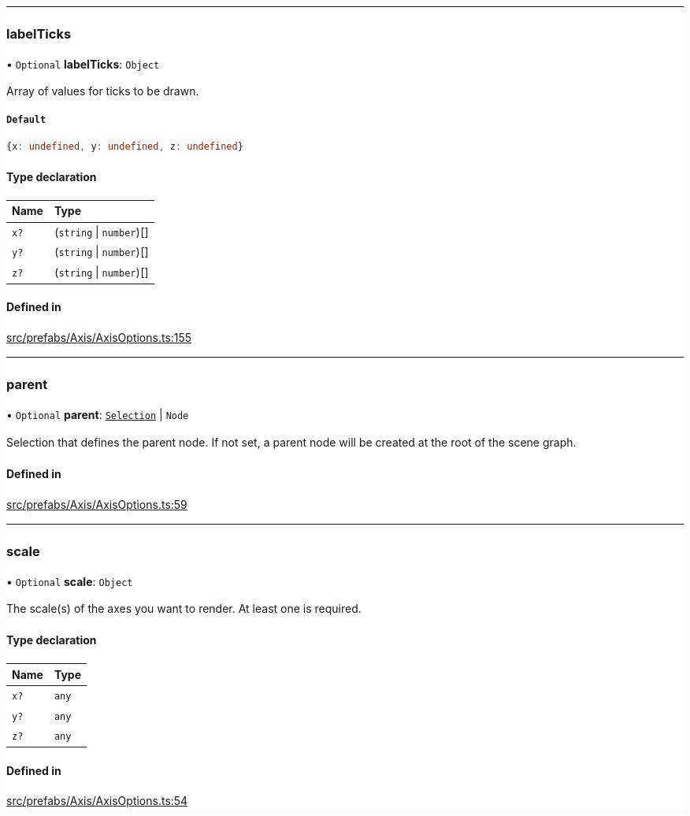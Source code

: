 ___

### labelTicks

• `Optional` **labelTicks**: `Object`

Array of values for ticks to be drawn.

**`Default`**

```ts
{x: undefined, y: undefined, z: undefined}
```

#### Type declaration

| Name | Type |
| :------ | :------ |
| `x?` | (`string` \| `number`)[] |
| `y?` | (`string` \| `number`)[] |
| `z?` | (`string` \| `number`)[] |

#### Defined in

[src/prefabs/Axis/AxisOptions.ts:155](https://github.com/jpmorganchase/anu/blob/b8a5d66c/src/prefabs/Axis/AxisOptions.ts#L155)

___

### parent

• `Optional` **parent**: [`Selection`](Selection.md) \| `Node`

Selection that defines the parent node. If not set, a parent node will be created at the root of the scene graph.

#### Defined in

[src/prefabs/Axis/AxisOptions.ts:59](https://github.com/jpmorganchase/anu/blob/b8a5d66c/src/prefabs/Axis/AxisOptions.ts#L59)

___

### scale

• `Optional` **scale**: `Object`

The scale(s) of the axes you want to render. At least one is required.

#### Type declaration

| Name | Type |
| :------ | :------ |
| `x?` | `any` |
| `y?` | `any` |
| `z?` | `any` |

#### Defined in

[src/prefabs/Axis/AxisOptions.ts:54](https://github.com/jpmorganchase/anu/blob/b8a5d66c/src/prefabs/Axis/AxisOptions.ts#L54)
